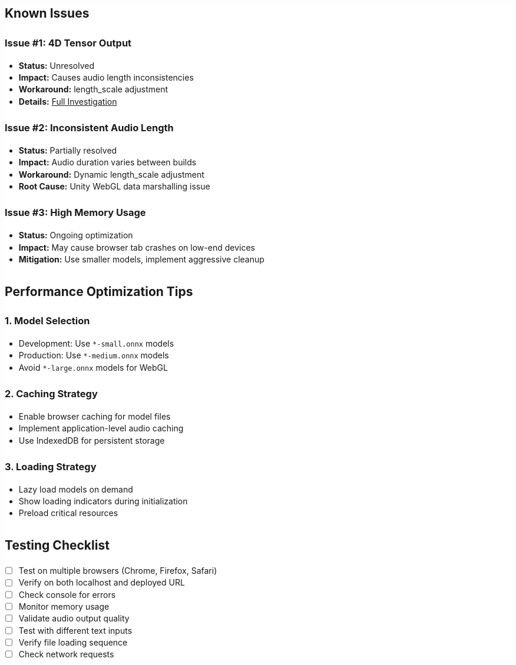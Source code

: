 ## Known Issues

### Issue #1: 4D Tensor Output
- **Status:** Unresolved
- **Impact:** Causes audio length inconsistencies
- **Workaround:** length_scale adjustment
- **Details:** [Full Investigation](docs/ja/guides/webgl/unity-webgl-audio-issue-complete-investigation.md)

### Issue #2: Inconsistent Audio Length
- **Status:** Partially resolved
- **Impact:** Audio duration varies between builds
- **Workaround:** Dynamic length_scale adjustment
- **Root Cause:** Unity WebGL data marshalling issue

### Issue #3: High Memory Usage
- **Status:** Ongoing optimization
- **Impact:** May cause browser tab crashes on low-end devices
- **Mitigation:** Use smaller models, implement aggressive cleanup

## Performance Optimization Tips

### 1. Model Selection
- Development: Use `*-small.onnx` models
- Production: Use `*-medium.onnx` models
- Avoid `*-large.onnx` models for WebGL

### 2. Caching Strategy
- Enable browser caching for model files
- Implement application-level audio caching
- Use IndexedDB for persistent storage

### 3. Loading Strategy
- Lazy load models on demand
- Show loading indicators during initialization
- Preload critical resources

## Testing Checklist

- [ ] Test on multiple browsers (Chrome, Firefox, Safari)
- [ ] Verify on both localhost and deployed URL
- [ ] Check console for errors
- [ ] Monitor memory usage
- [ ] Validate audio output quality
- [ ] Test with different text inputs
- [ ] Verify file loading sequence
- [ ] Check network requests
